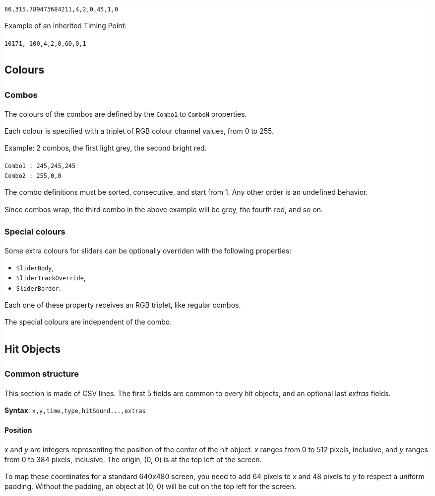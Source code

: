 `66,315.789473684211,4,2,0,45,1,0`

Example of an inherited Timing Point:

`10171,-100,4,2,0,60,0,1`

Colours
-------

### Combos

The colours of the combos are defined by the `Combo1` to `ComboN` properties.

Each colour is specified with a triplet of RGB colour channel values, from 0 to 255.

Example: 2 combos, the first light grey, the second bright red.

```
Combo1 : 245,245,245
Combo2 : 255,0,0
```

The combo definitions must be sorted, consecutive, and start from 1. Any other order is an undefined behavior.

Since combos wrap, the third combo in the above example will be grey, the fourth red, and so on.

### Special colours

Some extra colours for sliders can be optionally overriden with the following properties:

- `SliderBody`,
- `SliderTrackOverride`,
- `SliderBorder`.

Each one of these property receives an RGB triplet, like regular combos.

The special colours are independent of the combo.

Hit Objects
-----------

### Common structure

This section is made of CSV lines. The first 5 fields are common to every hit objects, and an optional last *extras* fields.

**Syntax**: `x,y,time,type,hitSound...,extras`

#### Position

*x* and *y* are integers representing the position of the center of the hit object. *x* ranges from 0 to 512 pixels, inclusive, and *y* ranges from 0 to 384 pixels, inclusive. The origin, (0, 0) is at the top left of the screen.

To map these coordinates for a standard 640x480 screen, you need to add 64 pixels to *x* and 48 pixels to *y* to respect a uniform padding. Without the padding, an object at (0, 0) will be cut on the top left for the screen.
